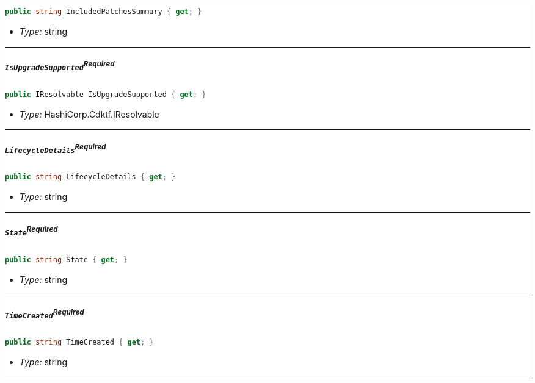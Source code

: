 ```csharp
public string IncludedPatchesSummary { get; }
```

- *Type:* string

---

##### `IsUpgradeSupported`<sup>Required</sup> <a name="IsUpgradeSupported" id="rhizo-co-terraform-provider-oci.databaseDatabaseSoftwareImage.DatabaseDatabaseSoftwareImage.property.isUpgradeSupported"></a>

```csharp
public IResolvable IsUpgradeSupported { get; }
```

- *Type:* HashiCorp.Cdktf.IResolvable

---

##### `LifecycleDetails`<sup>Required</sup> <a name="LifecycleDetails" id="rhizo-co-terraform-provider-oci.databaseDatabaseSoftwareImage.DatabaseDatabaseSoftwareImage.property.lifecycleDetails"></a>

```csharp
public string LifecycleDetails { get; }
```

- *Type:* string

---

##### `State`<sup>Required</sup> <a name="State" id="rhizo-co-terraform-provider-oci.databaseDatabaseSoftwareImage.DatabaseDatabaseSoftwareImage.property.state"></a>

```csharp
public string State { get; }
```

- *Type:* string

---

##### `TimeCreated`<sup>Required</sup> <a name="TimeCreated" id="rhizo-co-terraform-provider-oci.databaseDatabaseSoftwareImage.DatabaseDatabaseSoftwareImage.property.timeCreated"></a>

```csharp
public string TimeCreated { get; }
```

- *Type:* string

---
